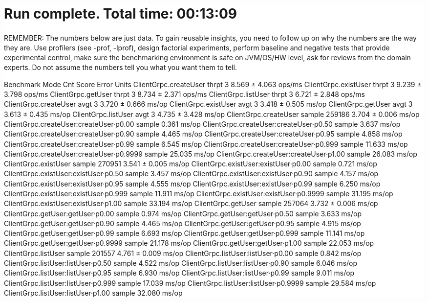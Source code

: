 
# Run complete. Total time: 00:13:09

REMEMBER: The numbers below are just data. To gain reusable insights, you need to follow up on
why the numbers are the way they are. Use profilers (see -prof, -lprof), design factorial
experiments, perform baseline and negative tests that provide experimental control, make sure
the benchmarking environment is safe on JVM/OS/HW level, ask for reviews from the domain experts.
Do not assume the numbers tell you what you want them to tell.

Benchmark                                   Mode     Cnt   Score   Error   Units
ClientGrpc.createUser                      thrpt       3   8.569 ± 4.063  ops/ms
ClientGrpc.existUser                       thrpt       3   9.239 ± 3.798  ops/ms
ClientGrpc.getUser                         thrpt       3   8.734 ± 2.371  ops/ms
ClientGrpc.listUser                        thrpt       3   6.721 ± 2.848  ops/ms
ClientGrpc.createUser                       avgt       3   3.720 ± 0.666   ms/op
ClientGrpc.existUser                        avgt       3   3.418 ± 0.505   ms/op
ClientGrpc.getUser                          avgt       3   3.613 ± 0.435   ms/op
ClientGrpc.listUser                         avgt       3   4.735 ± 3.428   ms/op
ClientGrpc.createUser                     sample  259186   3.704 ± 0.006   ms/op
ClientGrpc.createUser:createUser·p0.00    sample           0.361           ms/op
ClientGrpc.createUser:createUser·p0.50    sample           3.637           ms/op
ClientGrpc.createUser:createUser·p0.90    sample           4.465           ms/op
ClientGrpc.createUser:createUser·p0.95    sample           4.858           ms/op
ClientGrpc.createUser:createUser·p0.99    sample           6.545           ms/op
ClientGrpc.createUser:createUser·p0.999   sample          11.633           ms/op
ClientGrpc.createUser:createUser·p0.9999  sample          25.035           ms/op
ClientGrpc.createUser:createUser·p1.00    sample          26.083           ms/op
ClientGrpc.existUser                      sample  270951   3.541 ± 0.005   ms/op
ClientGrpc.existUser:existUser·p0.00      sample           0.721           ms/op
ClientGrpc.existUser:existUser·p0.50      sample           3.457           ms/op
ClientGrpc.existUser:existUser·p0.90      sample           4.157           ms/op
ClientGrpc.existUser:existUser·p0.95      sample           4.555           ms/op
ClientGrpc.existUser:existUser·p0.99      sample           6.250           ms/op
ClientGrpc.existUser:existUser·p0.999     sample          11.911           ms/op
ClientGrpc.existUser:existUser·p0.9999    sample          31.195           ms/op
ClientGrpc.existUser:existUser·p1.00      sample          33.194           ms/op
ClientGrpc.getUser                        sample  257064   3.732 ± 0.006   ms/op
ClientGrpc.getUser:getUser·p0.00          sample           0.974           ms/op
ClientGrpc.getUser:getUser·p0.50          sample           3.633           ms/op
ClientGrpc.getUser:getUser·p0.90          sample           4.465           ms/op
ClientGrpc.getUser:getUser·p0.95          sample           4.915           ms/op
ClientGrpc.getUser:getUser·p0.99          sample           6.693           ms/op
ClientGrpc.getUser:getUser·p0.999         sample          11.141           ms/op
ClientGrpc.getUser:getUser·p0.9999        sample          21.178           ms/op
ClientGrpc.getUser:getUser·p1.00          sample          22.053           ms/op
ClientGrpc.listUser                       sample  201557   4.761 ± 0.009   ms/op
ClientGrpc.listUser:listUser·p0.00        sample           0.842           ms/op
ClientGrpc.listUser:listUser·p0.50        sample           4.522           ms/op
ClientGrpc.listUser:listUser·p0.90        sample           6.046           ms/op
ClientGrpc.listUser:listUser·p0.95        sample           6.930           ms/op
ClientGrpc.listUser:listUser·p0.99        sample           9.011           ms/op
ClientGrpc.listUser:listUser·p0.999       sample          17.039           ms/op
ClientGrpc.listUser:listUser·p0.9999      sample          29.584           ms/op
ClientGrpc.listUser:listUser·p1.00        sample          32.080           ms/op
